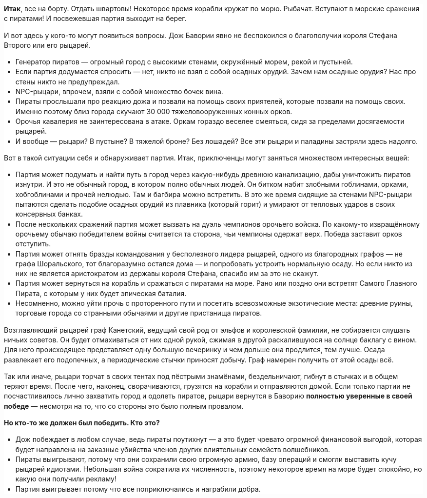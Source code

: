 **Итак**, все на борту. Отдать швартовы! Некоторое время корабли кружат по морю. Рыбачат. Вступают в морские сражения с пиратами! И посвежевшая партия выходит на берег.

И вот здесь у кого-то могут появиться вопросы. Дож Бавории явно не беспокоился о благополучии короля Стефана Второго или его рыцарей.

- Генератор пиратов — огромный город с высокими стенами, окружённый морем, рекой и пустыней.
- Если партия додумается спросить — нет, никто не взял с собой осадных орудий. Зачем нам осадные орудия? Нас про стены никто не предупреждал.
- NPC-рыцари, впрочем, взяли с собой множество бочек вина.
- Пираты прослышали про реакцию дожа и позвали на помощь своих приятелей, которые позвали на помощь своих. Именно поэтому близ города скучают 30 000 тяжеловооруженных конных орков.
- Орочья кавалерия не заинтересована в атаке. Оркам гораздо веселее смеяться, сидя за пределами досягаемости рыцарей.
- И вообще — рыцари? В пустыне? В тяжелой броне? Без лошадей? Все эти рыцари и паладины застряли здесь надолго.

Вот в такой ситуации себя и обнаруживает партия. Итак, приключенцы могут заняться множеством интересных вещей:

- Партия может подумать и найти путь в город через какую-нибудь древнюю канализацию, дабы уничтожить пиратов изнутри. И это не обычный город, в котором полно обычных людей. Он битком набит злобными гоблинами, орками, хобгоблинами и прочей нелюдью. Там и багбира можно встретить. В это же время сидящие за стенами NPC-рыцари пытаются сделать подобие осадных орудий из плавника (который горит) и умирают от тепловых ударов в своих консервных банках.
- После нескольких сражений партия может вызвать на дуэль чемпионов орочьего войска. По какому-то извращённому орочьему обычаю победителем войны считается та сторона, чьи чемпионы одержат верх. Победа заставит орков отступить.
- Партия может отнять бразды командования у бесполезного лидера рыцарей, одного из благородных графов — не графа Шоральского, тот благоразумно остался дома — и попробовать устроить нормальную осаду. Но если никто из них не является аристократом из державы короля Стефана, спасибо им за это не скажут.
- Партия может вернуться на корабль и сражаться с пиратами на море. Рано или поздно они встретят Самого Главного Пирата, с которым у них будет эпическая баталия.
- Несомненно, можно уйти прочь с проторенного пути и посетить всевозможные экзотические места: древние руины, торговые города со странными обычаями и другие пристанища пиратов.

Возглавляющий рыцарей граф Канетский, ведущий свой род от эльфов и королевской фамилии, не собирается слушать ничьих советов. Он будет отмахиваться от них одной рукой, сжимая в другой раскалившуюся на солнце баклагу с вином. Для него происходящее представляет одну большую вечеринку и чем дольше она продлится, тем лучше. Осада развлекает его подопечных, а периодические стычки приносят добычу. Граф намерен получить от этой осады всё.

Так или иначе, рыцари торчат в своих тентах под пёстрыми знамёнами, бездельничают, гибнут в стычках и в общем теряют время. После чего, наконец, сворачиваются, грузятся на корабли и отправляются домой. Если только партии не посчастливилось лично захватить город и одолеть пиратов, рыцари вернутся в Баворию **полностью уверенные в своей победе** — несмотря на то, что со стороны это было полным провалом.

**Но кто-то же должен был победить. Кто это?**

- Дож побеждает в любом случае, ведь пираты поутихнут — а это будет чревато огромной финансовой выгодой, которая будет направлена на заказные убийства членов других влиятельных семейств волшебников.
- Пираты выигрывают, потому что они сохранили свою огромную армию, базу операций и смогли выставить кучу рыцарей идиотами. Небольшая война сократила их численность, поэтому некоторое время на море будет спокойно, но какую они получили рекламу!
- Партия выигрывает потому что все поприключались и награбили добра.
